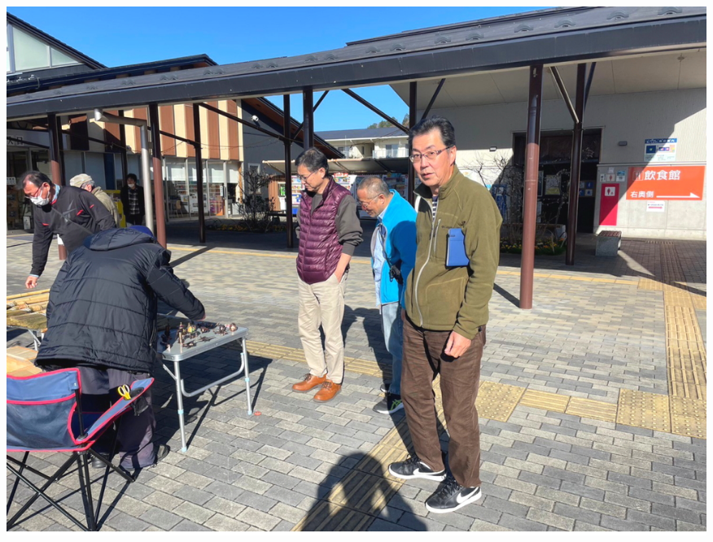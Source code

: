 <a href="20231208_017.JPG" data-lightbox="abc"><img src="20231208_017.JPG" alt="サンプル画像" width="900" /></a>